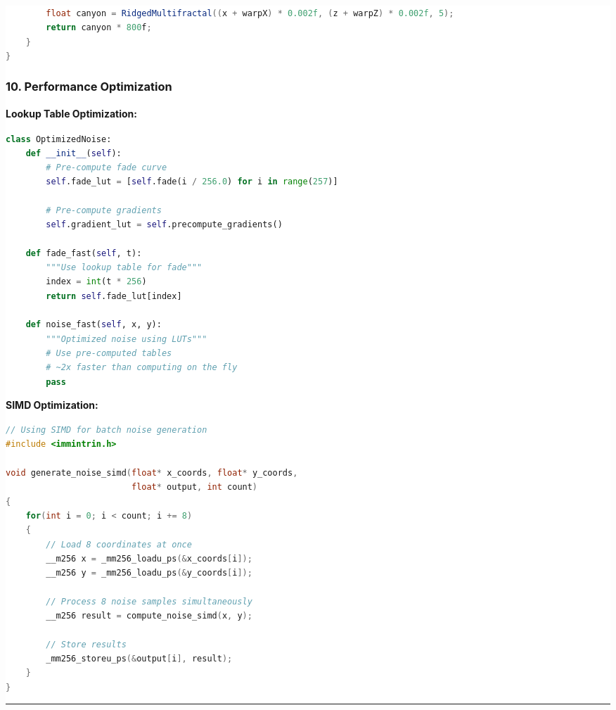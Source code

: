 ```csharp
        float canyon = RidgedMultifractal((x + warpX) * 0.002f, (z + warpZ) * 0.002f, 5);
        return canyon * 800f;
    }
}
```

### 10. Performance Optimization

**Lookup Table Optimization:**

```python
class OptimizedNoise:
    def __init__(self):
        # Pre-compute fade curve
        self.fade_lut = [self.fade(i / 256.0) for i in range(257)]
        
        # Pre-compute gradients
        self.gradient_lut = self.precompute_gradients()
    
    def fade_fast(self, t):
        """Use lookup table for fade"""
        index = int(t * 256)
        return self.fade_lut[index]
    
    def noise_fast(self, x, y):
        """Optimized noise using LUTs"""
        # Use pre-computed tables
        # ~2x faster than computing on the fly
        pass
```

**SIMD Optimization:**

```cpp
// Using SIMD for batch noise generation
#include <immintrin.h>

void generate_noise_simd(float* x_coords, float* y_coords, 
                         float* output, int count)
{
    for(int i = 0; i < count; i += 8)
    {
        // Load 8 coordinates at once
        __m256 x = _mm256_loadu_ps(&x_coords[i]);
        __m256 y = _mm256_loadu_ps(&y_coords[i]);
        
        // Process 8 noise samples simultaneously
        __m256 result = compute_noise_simd(x, y);
        
        // Store results
        _mm256_storeu_ps(&output[i], result);
    }
}
```

---